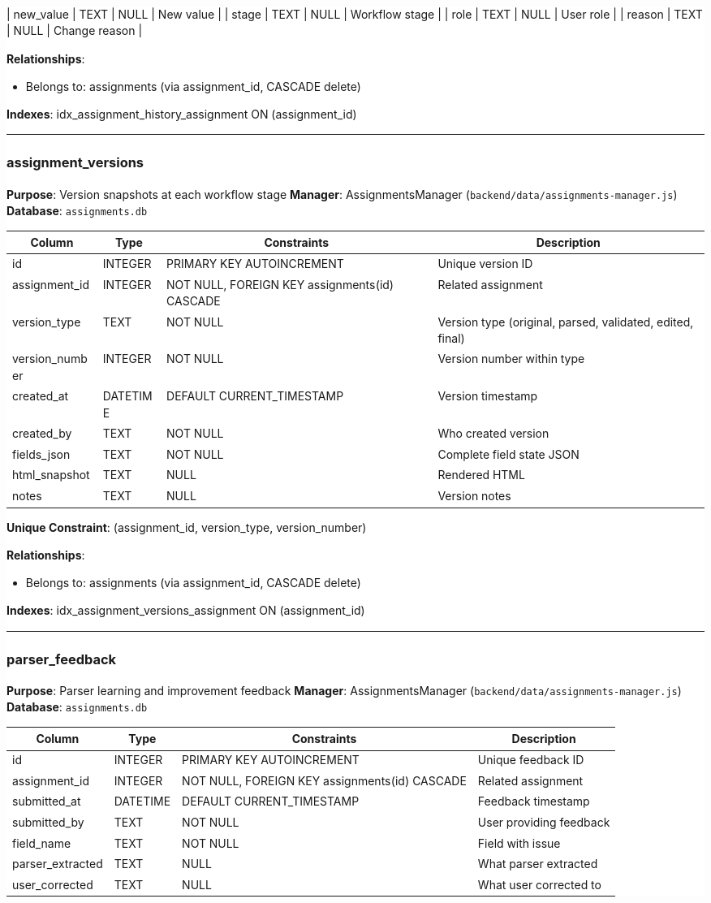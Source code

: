 | new_value | TEXT | NULL | New value |
| stage | TEXT | NULL | Workflow stage |
| role | TEXT | NULL | User role |
| reason | TEXT | NULL | Change reason |

**Relationships**:
- Belongs to: assignments (via assignment_id, CASCADE delete)

**Indexes**: idx_assignment_history_assignment ON (assignment_id)

---

### assignment_versions
**Purpose**: Version snapshots at each workflow stage
**Manager**: AssignmentsManager (`backend/data/assignments-manager.js`)
**Database**: `assignments.db`

| Column | Type | Constraints | Description |
|--------|------|-------------|-------------|
| id | INTEGER | PRIMARY KEY AUTOINCREMENT | Unique version ID |
| assignment_id | INTEGER | NOT NULL, FOREIGN KEY assignments(id) CASCADE | Related assignment |
| version_type | TEXT | NOT NULL | Version type (original, parsed, validated, edited, final) |
| version_number | INTEGER | NOT NULL | Version number within type |
| created_at | DATETIME | DEFAULT CURRENT_TIMESTAMP | Version timestamp |
| created_by | TEXT | NOT NULL | Who created version |
| fields_json | TEXT | NOT NULL | Complete field state JSON |
| html_snapshot | TEXT | NULL | Rendered HTML |
| notes | TEXT | NULL | Version notes |

**Unique Constraint**: (assignment_id, version_type, version_number)

**Relationships**:
- Belongs to: assignments (via assignment_id, CASCADE delete)

**Indexes**: idx_assignment_versions_assignment ON (assignment_id)

---

### parser_feedback
**Purpose**: Parser learning and improvement feedback
**Manager**: AssignmentsManager (`backend/data/assignments-manager.js`)
**Database**: `assignments.db`

| Column | Type | Constraints | Description |
|--------|------|-------------|-------------|
| id | INTEGER | PRIMARY KEY AUTOINCREMENT | Unique feedback ID |
| assignment_id | INTEGER | NOT NULL, FOREIGN KEY assignments(id) CASCADE | Related assignment |
| submitted_at | DATETIME | DEFAULT CURRENT_TIMESTAMP | Feedback timestamp |
| submitted_by | TEXT | NOT NULL | User providing feedback |
| field_name | TEXT | NOT NULL | Field with issue |
| parser_extracted | TEXT | NULL | What parser extracted |
| user_corrected | TEXT | NULL | What user corrected to |